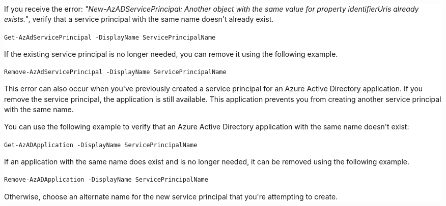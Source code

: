 If you receive the error: _"New-AzADServicePrincipal: Another object with the same value for
property identifierUris already exists."_, verify that a service principal with the same name
doesn't already exist.

```azurepowershell-interactive
Get-AzAdServicePrincipal -DisplayName ServicePrincipalName
```

If the existing service principal is no longer needed, you can remove it using the following
example.

```azurepowershell-interactive
Remove-AzAdServicePrincipal -DisplayName ServicePrincipalName
```

This error can also occur when you've previously created a service principal for an Azure Active
Directory application. If you remove the service principal, the application is still available. This
application prevents you from creating another service principal with the same name.

You can use the following example to verify that an Azure Active Directory application with the same
name doesn't exist:

```azurepowershell-interactive
Get-AzADApplication -DisplayName ServicePrincipalName
```

If an application with the same name does exist and is no longer needed, it can be removed using the
following example.

```azurepowershell-interactive
Remove-AzADApplication -DisplayName ServicePrincipalName
```

Otherwise, choose an alternate name for the new service principal that you're attempting to create.
